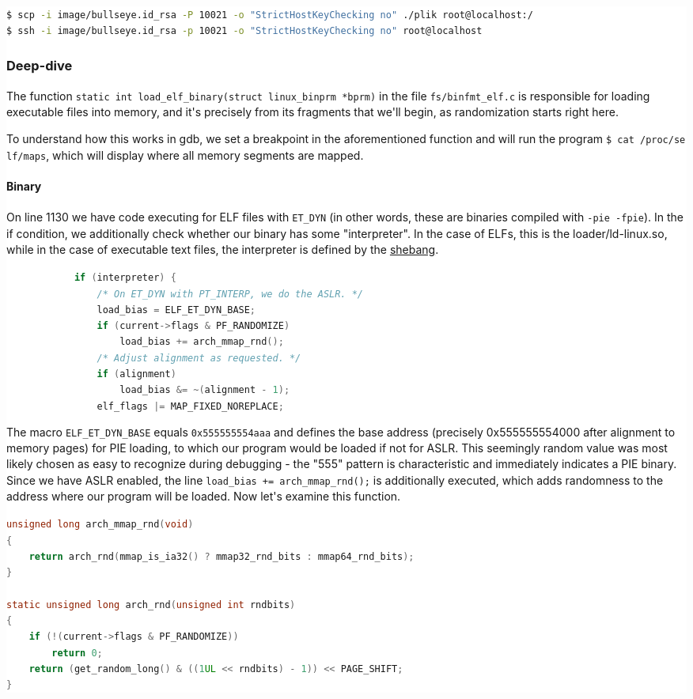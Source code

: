 ```sh
$ scp -i image/bullseye.id_rsa -P 10021 -o "StrictHostKeyChecking no" ./plik root@localhost:/
$ ssh -i image/bullseye.id_rsa -p 10021 -o "StrictHostKeyChecking no" root@localhost
```

### Deep-dive

The function `static int load_elf_binary(struct linux_binprm *bprm)`
in the file `fs/binfmt_elf.c` is responsible for loading executable
files into memory, and it's precisely from its fragments that we'll
begin, as randomization starts right here.

To understand how this works in gdb, we set a breakpoint in the
aforementioned function and will run the program `$ cat
/proc/self/maps`, which will display where all memory segments are
mapped.

#### Binary

On line 1130 we have code executing for ELF files with `ET_DYN` (in
other words, these are binaries compiled with `-pie -fpie`). In the if
condition, we additionally check whether our binary has some
"interpreter". In the case of ELFs, this is the loader/ld-linux.so,
while in the case of executable text files, the interpreter is defined
by the [shebang](https://en.wikipedia.org/wiki/Shebang_(Unix)).

```c
			if (interpreter) {
				/* On ET_DYN with PT_INTERP, we do the ASLR. */
				load_bias = ELF_ET_DYN_BASE;
				if (current->flags & PF_RANDOMIZE)
					load_bias += arch_mmap_rnd();
				/* Adjust alignment as requested. */
				if (alignment)
					load_bias &= ~(alignment - 1);
				elf_flags |= MAP_FIXED_NOREPLACE;
```

The macro `ELF_ET_DYN_BASE` equals `0x555555554aaa` and defines the
base address (precisely 0x555555554000 after alignment to memory
pages) for PIE loading, to which our program would be loaded if not
for ASLR.  This seemingly random value was most likely chosen as easy
to recognize during debugging - the "555" pattern is characteristic
and immediately indicates a PIE binary. Since we have ASLR enabled,
the line `load_bias += arch_mmap_rnd();` is additionally executed,
which adds randomness to the address where our program will be
loaded. Now let's examine this function.

```c
unsigned long arch_mmap_rnd(void)
{
	return arch_rnd(mmap_is_ia32() ? mmap32_rnd_bits : mmap64_rnd_bits);
}

static unsigned long arch_rnd(unsigned int rndbits)
{
	if (!(current->flags & PF_RANDOMIZE))
		return 0;
	return (get_random_long() & ((1UL << rndbits) - 1)) << PAGE_SHIFT;
}
```

